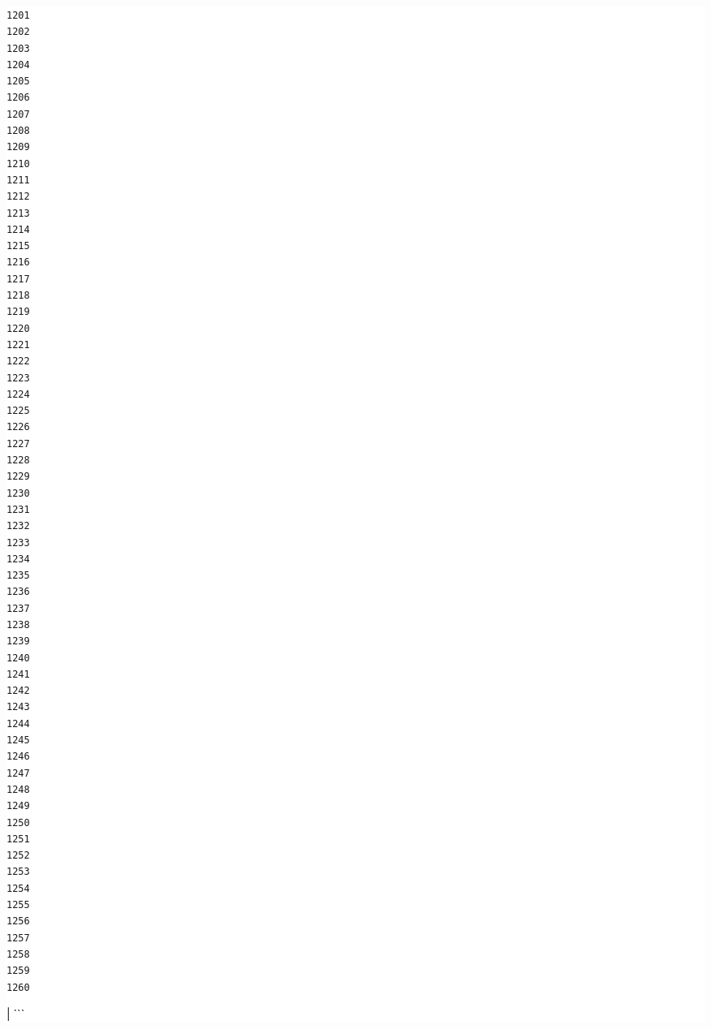 ```
1201
1202
1203
1204
1205
1206
1207
1208
1209
1210
1211
1212
1213
1214
1215
1216
1217
1218
1219
1220
1221
1222
1223
1224
1225
1226
1227
1228
1229
1230
1231
1232
1233
1234
1235
1236
1237
1238
1239
1240
1241
1242
1243
1244
1245
1246
1247
1248
1249
1250
1251
1252
1253
1254
1255
1256
1257
1258
1259
1260
```
| ```